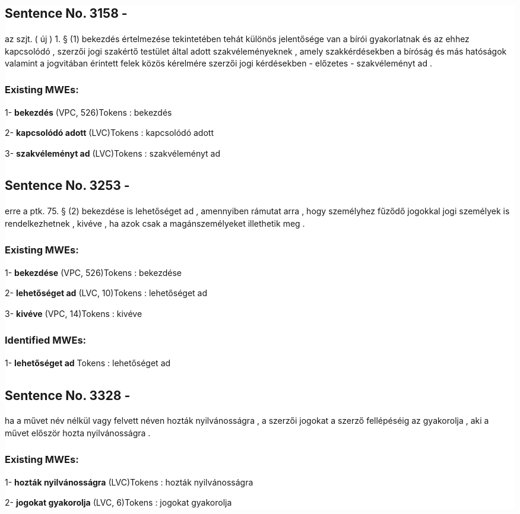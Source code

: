 ## Sentence No. 3158 - 
az szjt. ( új ) 1. § (1) bekezdés értelmezése tekintetében tehát különös jelentősége van a bírói gyakorlatnak és az ehhez kapcsolódó , szerzői jogi szakértő testület által adott szakvéleményeknek , amely szakkérdésekben a bíróság és más hatóságok valamint a jogvitában érintett felek közös kérelmére szerzői jogi kérdésekben - előzetes - szakvéleményt ad . 
### Existing MWEs: 
1- **bekezdés** (VPC, 526)Tokens : 
bekezdés

2- **kapcsolódó adott** (LVC)Tokens : 
kapcsolódó
adott

3- **szakvéleményt ad** (LVC)Tokens : 
szakvéleményt
ad

## Sentence No. 3253 - 
erre a ptk. 75. § (2) bekezdése is lehetőséget ad , amennyiben rámutat arra , hogy személyhez fűződő jogokkal jogi személyek is rendelkezhetnek , kivéve , ha azok csak a magánszemélyeket illethetik meg . 
### Existing MWEs: 
1- **bekezdése** (VPC, 526)Tokens : 
bekezdése

2- **lehetőséget ad** (LVC, 10)Tokens : 
lehetőséget
ad

3- **kivéve** (VPC, 14)Tokens : 
kivéve

### Identified MWEs: 
1- **lehetőséget ad** Tokens : 
lehetőséget
ad

## Sentence No. 3328 - 
ha a művet név nélkül vagy felvett néven hozták nyilvánosságra , a szerzői jogokat a szerző fellépéséig az gyakorolja , aki a művet először hozta nyilvánosságra . 
### Existing MWEs: 
1- **hozták nyilvánosságra** (LVC)Tokens : 
hozták
nyilvánosságra

2- **jogokat gyakorolja** (LVC, 6)Tokens : 
jogokat
gyakorolja
